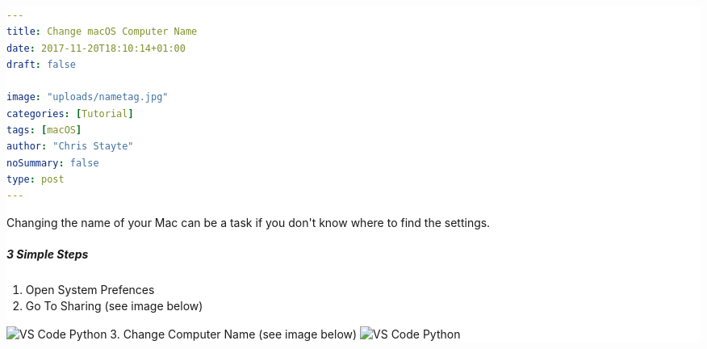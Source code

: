 ```yaml
---
title: Change macOS Computer Name
date: 2017-11-20T18:10:14+01:00
draft: false

image: "uploads/nametag.jpg"
categories: [Tutorial]
tags: [macOS]
author: "Chris Stayte"
noSummary: false
type: post
---
```


Changing the name of your Mac can be a task if you don't know where to find the settings.




##### 3 Simple Steps

1. Open System Prefences
2. Go To Sharing (see image below)
<img src="\images\Sharing_macOS.png" alt="VS Code Python" style="width: 100%;"/>
3. Change Computer Name (see image below)
<img src="\images\EditName_macOS.png" alt="VS Code Python" style="width: 100%;"/>